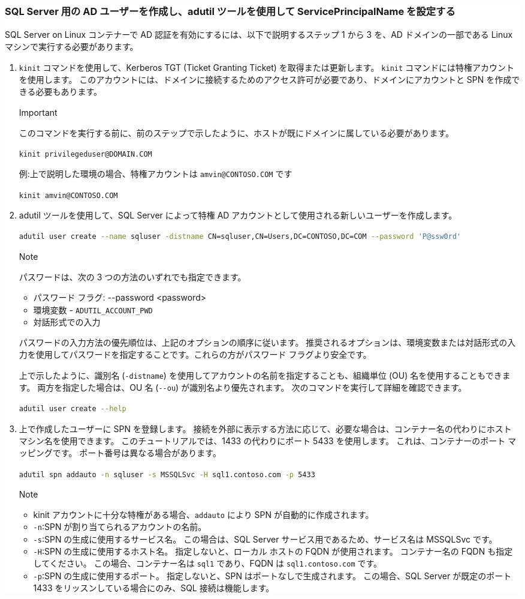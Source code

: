 ### <a name="create-an-ad-user-for-sql-server-and-set-the-serviceprincipalname-using-the-adutil-tool"></a>SQL Server 用の AD ユーザーを作成し、adutil ツールを使用して ServicePrincipalName を設定する

SQL Server on Linux コンテナーで AD 認証を有効にするには、以下で説明するステップ 1 から 3 を、AD ドメインの一部である Linux マシンで実行する必要があります。

1. `kinit` コマンドを使用して、Kerberos TGT (Ticket Granting Ticket) を取得または更新します。 `kinit` コマンドには特権アカウントを使用します。 このアカウントには、ドメインに接続するためのアクセス許可が必要であり、ドメインにアカウントと SPN を作成できる必要もあります。

    > [!IMPORTANT]
    > このコマンドを実行する前に、前のステップで示したように、ホストが既にドメインに属している必要があります。

    ```bash
    kinit privilegeduser@DOMAIN.COM
    ```

    例:上で説明した環境の場合、特権アカウントは `amvin@CONTOSO.COM` です

    ```bash
    kinit amvin@CONTOSO.COM
    ```

2. adutil ツールを使用して、SQL Server によって特権 AD アカウントとして使用される新しいユーザーを作成します。

   ```bash
   adutil user create --name sqluser -distname CN=sqluser,CN=Users,DC=CONTOSO,DC=COM --password 'P@ssw0rd'
   ```

    > [!NOTE]
    > パスワードは、次の 3 つの方法のいずれでも指定できます。
    >
    > - パスワード フラグ: --password \<password\>
    > - 環境変数 - `ADUTIL_ACCOUNT_PWD`
    > - 対話形式での入力
    >
    > パスワードの入力方法の優先順位は、上記のオプションの順序に従います。 推奨されるオプションは、環境変数または対話形式の入力を使用してパスワードを指定することです。これらの方がパスワード フラグより安全です。

    上で示したように、識別名 (`-distname`) を使用してアカウントの名前を指定することも、組織単位 (OU) 名を使用することもできます。 両方を指定した場合は、OU 名 (`--ou`) が識別名より優先されます。 次のコマンドを実行して詳細を確認できます。

    ```bash
    adutil user create --help
    ```

3. 上で作成したユーザーに SPN を登録します。 接続を外部に表示する方法に応じて、必要な場合は、コンテナー名の代わりにホスト マシン名を使用できます。 このチュートリアルでは、1433 の代わりにポート 5433 を使用します。 これは、コンテナーのポート マッピングです。 ポート番号は異なる場合があります。

    ```bash
    adutil spn addauto -n sqluser -s MSSQLSvc -H sql1.contoso.com -p 5433
    ```

    > [!NOTE]
    >
    > - kinit アカウントに十分な特権がある場合、`addauto` により SPN が自動的に作成されます。
    > - `-n`:SPN が割り当てられるアカウントの名前。
    > - `-s`:SPN の生成に使用するサービス名。 この場合は、SQL Server サービス用であるため、サービス名は MSSQLSvc です。
    > - `-H`:SPN の生成に使用するホスト名。 指定しないと、ローカル ホストの FQDN が使用されます。 コンテナー名の FQDN も指定してください。 この場合、コンテナー名は `sql1` であり、FQDN は `sql1.contoso.com` です。
    > - `-p`:SPN の生成に使用するポート。 指定しないと、SPN はポートなしで生成されます。 この場合、SQL Server が既定のポート 1433 をリッスンしている場合にのみ、SQL 接続は機能します。
